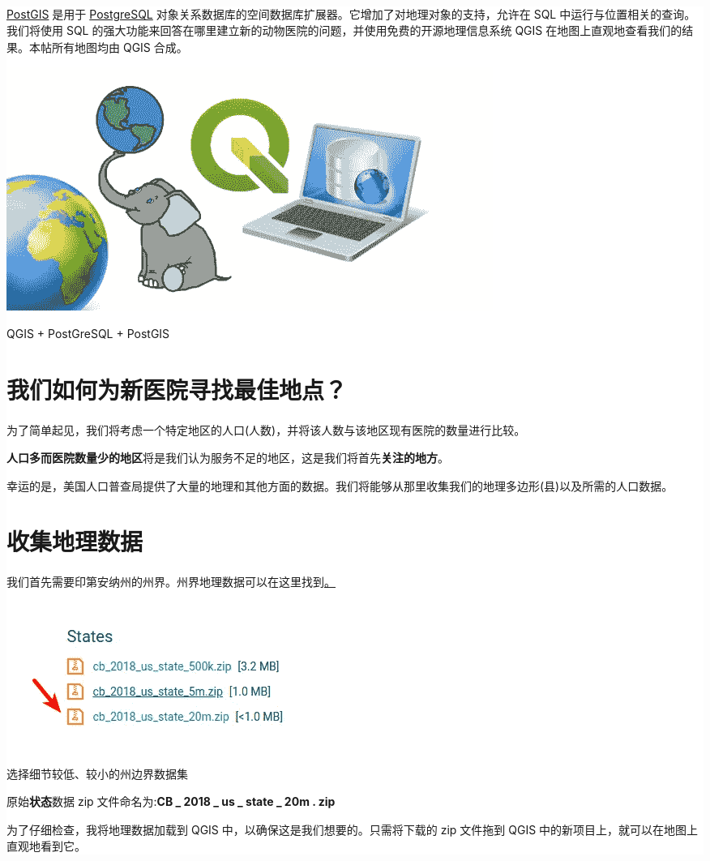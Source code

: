 [PostGIS](https://postgis.net/) 是用于 [PostgreSQL](https://www.postgresql.org/) 对象关系数据库的空间数据库扩展器。它增加了对地理对象的支持，允许在 SQL 中运行与位置相关的查询。我们将使用 SQL 的强大功能来回答在哪里建立新的动物医院的问题，并使用免费的开源地理信息系统 QGIS 在地图上直观地查看我们的结果。本帖所有地图均由 QGIS 合成。

![](img/bf770dc9e48978d23e5a567f09ac3913.png)

QGIS + PostGreSQL + PostGIS

# 我们如何为新医院寻找最佳地点？

为了简单起见，我们将考虑一个特定地区的人口(人数)，并将该人数与该地区现有医院的数量进行比较。

**人口多而医院数量少的地区**将是我们认为服务不足的地区，这是我们将首先**关注的地方**。

幸运的是，美国人口普查局提供了大量的地理和其他方面的数据。我们将能够从那里收集我们的地理多边形(县)以及所需的人口数据。

# 收集地理数据

我们首先需要印第安纳州的州界。州界地理数据可以在这里找到[。](https://www.census.gov/geographies/mapping-files/time-series/geo/carto-boundary-file.html)

![](img/9c98cc596613600fa2a3715c4fc3d1ec.png)

选择细节较低、较小的州边界数据集

原始**状态**数据 zip 文件命名为:**CB _ 2018 _ us _ state _ 20m . zip**

为了仔细检查，我将地理数据加载到 QGIS 中，以确保这是我们想要的。只需将下载的 zip 文件拖到 QGIS 中的新项目上，就可以在地图上直观地看到它。
